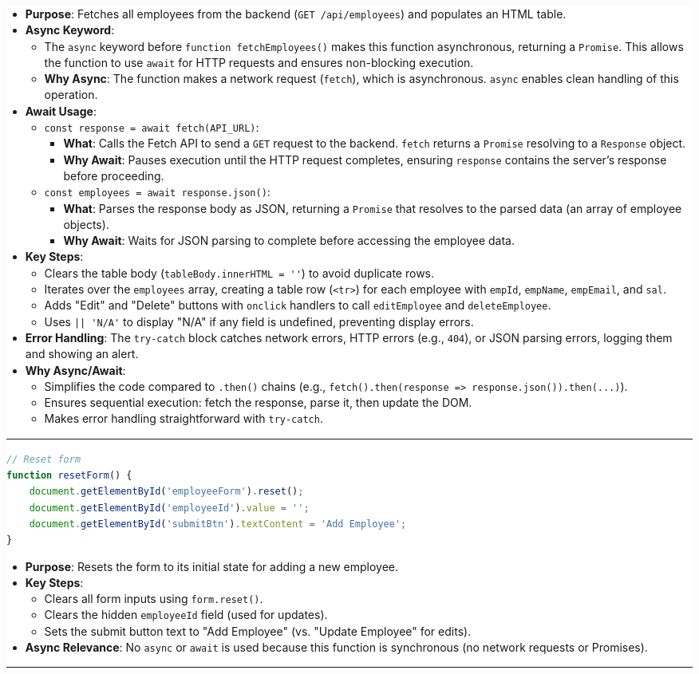 - **Purpose**: Fetches all employees from the backend (`GET /api/employees`) and populates an HTML table.
- **Async Keyword**:
  - The `async` keyword before `function fetchEmployees()` makes this function asynchronous, returning a `Promise`. This allows the function to use `await` for HTTP requests and ensures non-blocking execution.
  - **Why Async**: The function makes a network request (`fetch`), which is asynchronous. `async` enables clean handling of this operation.
- **Await Usage**:
  - `const response = await fetch(API_URL)`:
    - **What**: Calls the Fetch API to send a `GET` request to the backend. `fetch` returns a `Promise` resolving to a `Response` object.
    - **Why Await**: Pauses execution until the HTTP request completes, ensuring `response` contains the server’s response before proceeding.
  - `const employees = await response.json()`:
    - **What**: Parses the response body as JSON, returning a `Promise` that resolves to the parsed data (an array of employee objects).
    - **Why Await**: Waits for JSON parsing to complete before accessing the employee data.
- **Key Steps**:
  - Clears the table body (`tableBody.innerHTML = ''`) to avoid duplicate rows.
  - Iterates over the `employees` array, creating a table row (`<tr>`) for each employee with `empId`, `empName`, `empEmail`, and `sal`.
  - Adds "Edit" and "Delete" buttons with `onclick` handlers to call `editEmployee` and `deleteEmployee`.
  - Uses `|| 'N/A'` to display "N/A" if any field is undefined, preventing display errors.
- **Error Handling**: The `try-catch` block catches network errors, HTTP errors (e.g., `404`), or JSON parsing errors, logging them and showing an alert.
- **Why Async/Await**:
  - Simplifies the code compared to `.then()` chains (e.g., `fetch().then(response => response.json()).then(...)`).
  - Ensures sequential execution: fetch the response, parse it, then update the DOM.
  - Makes error handling straightforward with `try-catch`.

---

```javascript
// Reset form
function resetForm() {
    document.getElementById('employeeForm').reset();
    document.getElementById('employeeId').value = '';
    document.getElementById('submitBtn').textContent = 'Add Employee';
}
```

- **Purpose**: Resets the form to its initial state for adding a new employee.
- **Key Steps**:
  - Clears all form inputs using `form.reset()`.
  - Clears the hidden `employeeId` field (used for updates).
  - Sets the submit button text to "Add Employee" (vs. "Update Employee" for edits).
- **Async Relevance**: No `async` or `await` is used because this function is synchronous (no network requests or Promises).

---
